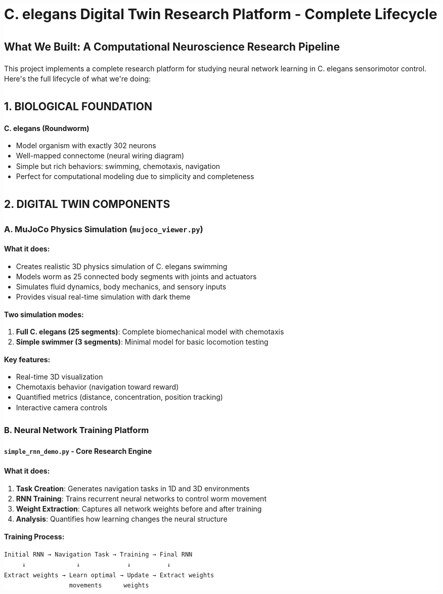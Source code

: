 # C. elegans Digital Twin Research Platform - Complete Lifecycle

## What We Built: A Computational Neuroscience Research Pipeline

This project implements a complete research platform for studying neural network learning in C. elegans sensorimotor control. Here's the full lifecycle of what we're doing:

## 1. BIOLOGICAL FOUNDATION

**C. elegans (Roundworm)**
- Model organism with exactly 302 neurons
- Well-mapped connectome (neural wiring diagram)  
- Simple but rich behaviors: swimming, chemotaxis, navigation
- Perfect for computational modeling due to simplicity and completeness

## 2. DIGITAL TWIN COMPONENTS

### A. MuJoCo Physics Simulation (`mujoco_viewer.py`)

**What it does:**
- Creates realistic 3D physics simulation of C. elegans swimming
- Models worm as 25 connected body segments with joints and actuators
- Simulates fluid dynamics, body mechanics, and sensory inputs
- Provides visual real-time simulation with dark theme

**Two simulation modes:**
1. **Full C. elegans (25 segments)**: Complete biomechanical model with chemotaxis
2. **Simple swimmer (3 segments)**: Minimal model for basic locomotion testing

**Key features:**
- Real-time 3D visualization
- Chemotaxis behavior (navigation toward reward)
- Quantified metrics (distance, concentration, position tracking)
- Interactive camera controls

### B. Neural Network Training Platform

#### `simple_rnn_demo.py` - Core Research Engine

**What it does:**
1. **Task Creation**: Generates navigation tasks in 1D and 3D environments
2. **RNN Training**: Trains recurrent neural networks to control worm movement
3. **Weight Extraction**: Captures all network weights before and after training
4. **Analysis**: Quantifies how learning changes the neural structure

**Training Process:**
```
Initial RNN → Navigation Task → Training → Final RNN
     ↓              ↓             ↓          ↓
Extract weights → Learn optimal → Update → Extract weights
                  movements      weights
```
